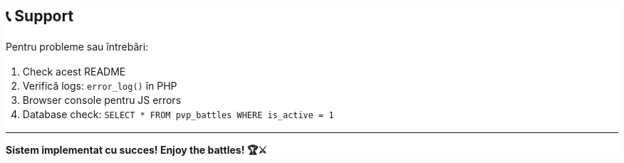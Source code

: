 
## 📞 Support

Pentru probleme sau întrebări:
1. Check acest README
2. Verifică logs: `error_log()` în PHP
3. Browser console pentru JS errors
4. Database check: `SELECT * FROM pvp_battles WHERE is_active = 1`

---

**Sistem implementat cu succes! Enjoy the battles! 🏆⚔️**


